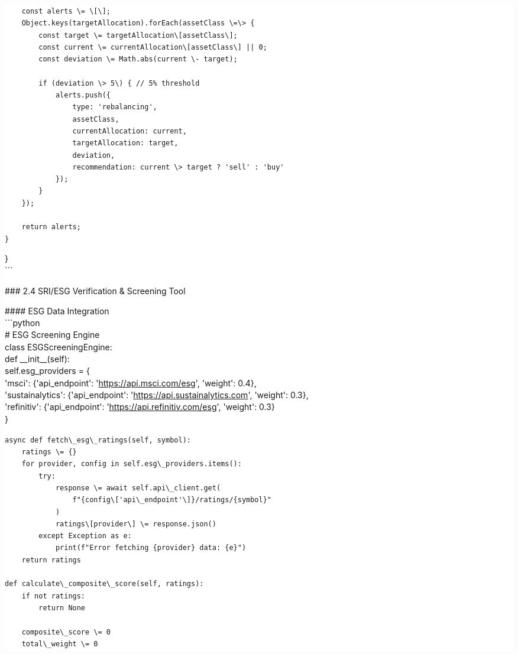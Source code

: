         const alerts \= \[\];  
        Object.keys(targetAllocation).forEach(assetClass \=\> {  
            const target \= targetAllocation\[assetClass\];  
            const current \= currentAllocation\[assetClass\] || 0;  
            const deviation \= Math.abs(current \- target);  
              
            if (deviation \> 5\) { // 5% threshold  
                alerts.push({  
                    type: 'rebalancing',  
                    assetClass,  
                    currentAllocation: current,  
                    targetAllocation: target,  
                    deviation,  
                    recommendation: current \> target ? 'sell' : 'buy'  
                });  
            }  
        });  
          
        return alerts;  
    }  
}  
\`\`\`

\#\#\# 2.4 SRI/ESG Verification & Screening Tool

\#\#\#\# ESG Data Integration  
\`\`\`python  
\# ESG Screening Engine  
class ESGScreeningEngine:  
    def \_\_init\_\_(self):  
        self.esg\_providers \= {  
            'msci': {'api\_endpoint': 'https://api.msci.com/esg', 'weight': 0.4},  
            'sustainalytics': {'api\_endpoint': 'https://api.sustainalytics.com', 'weight': 0.3},  
            'refinitiv': {'api\_endpoint': 'https://api.refinitiv.com/esg', 'weight': 0.3}  
        }  
      
    async def fetch\_esg\_ratings(self, symbol):  
        ratings \= {}  
        for provider, config in self.esg\_providers.items():  
            try:  
                response \= await self.api\_client.get(  
                    f"{config\['api\_endpoint'\]}/ratings/{symbol}"  
                )  
                ratings\[provider\] \= response.json()  
            except Exception as e:  
                print(f"Error fetching {provider} data: {e}")  
        return ratings  
      
    def calculate\_composite\_score(self, ratings):  
        if not ratings:  
            return None  
          
        composite\_score \= 0  
        total\_weight \= 0  
          